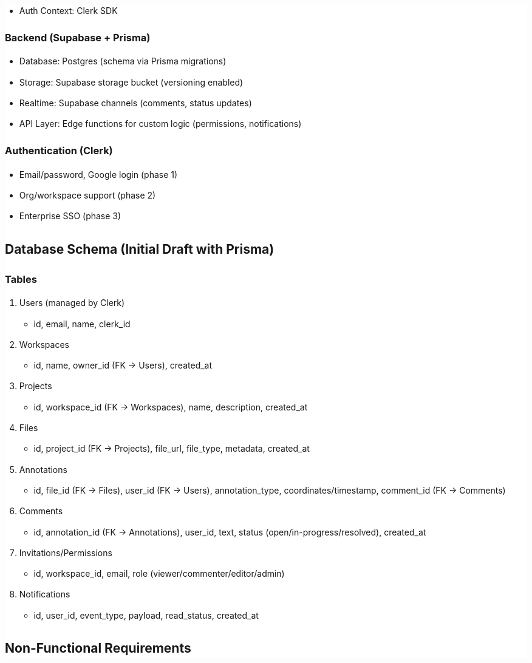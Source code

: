 - Auth Context: Clerk SDK

### Backend (Supabase + Prisma)

- Database: Postgres (schema via Prisma migrations)

- Storage: Supabase storage bucket (versioning enabled)

- Realtime: Supabase channels (comments, status updates)

- API Layer: Edge functions for custom logic (permissions, notifications)

### Authentication (Clerk)

- Email/password, Google login (phase 1)

- Org/workspace support (phase 2)

- Enterprise SSO (phase 3)

## Database Schema (Initial Draft with Prisma)
### Tables

1. Users (managed by Clerk)

   - id, email, name, clerk_id

2. Workspaces

   - id, name, owner_id (FK → Users), created_at

3. Projects

   - id, workspace_id (FK → Workspaces), name, description, created_at

4. Files

   - id, project_id (FK → Projects), file_url, file_type, metadata, created_at

5. Annotations

   - id, file_id (FK → Files), user_id (FK → Users), annotation_type, coordinates/timestamp, comment_id (FK → Comments)

6. Comments

   - id, annotation_id (FK → Annotations), user_id, text, status (open/in-progress/resolved), created_at

7. Invitations/Permissions

   - id, workspace_id, email, role (viewer/commenter/editor/admin)

8. Notifications

   - id, user_id, event_type, payload, read_status, created_at

## Non-Functional Requirements
